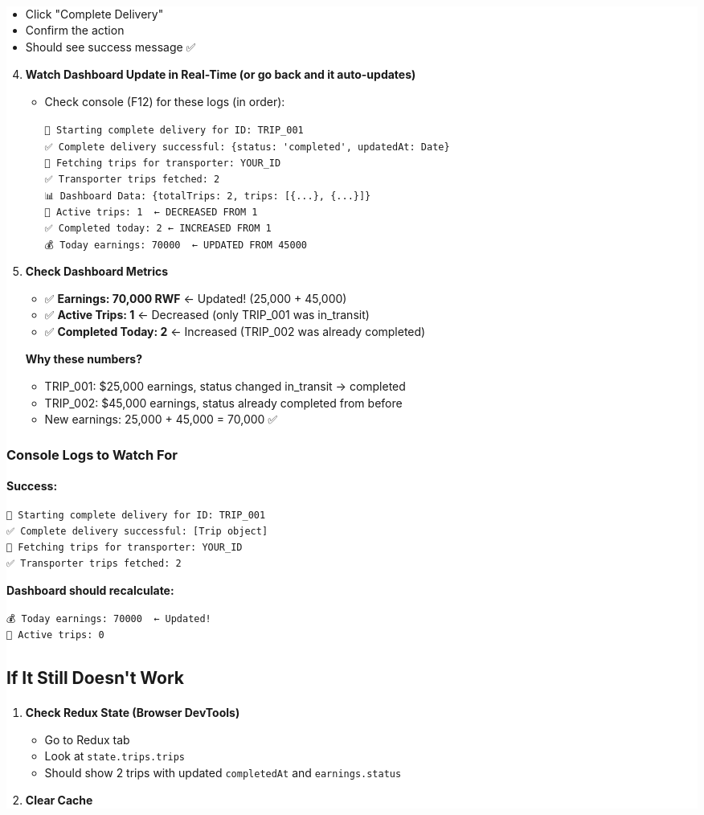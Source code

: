    - Click "Complete Delivery"
   - Confirm the action
   - Should see success message ✅

4. **Watch Dashboard Update in Real-Time (or go back and it auto-updates)**

   - Check console (F12) for these logs (in order):
     ```
     🚀 Starting complete delivery for ID: TRIP_001
     ✅ Complete delivery successful: {status: 'completed', updatedAt: Date}
     📡 Fetching trips for transporter: YOUR_ID
     ✅ Transporter trips fetched: 2
     📊 Dashboard Data: {totalTrips: 2, trips: [{...}, {...}]}
     🚗 Active trips: 1  ← DECREASED FROM 1
     ✅ Completed today: 2 ← INCREASED FROM 1
     💰 Today earnings: 70000  ← UPDATED FROM 45000
     ```

5. **Check Dashboard Metrics**

   - ✅ **Earnings: 70,000 RWF** ← Updated! (25,000 + 45,000)
   - ✅ **Active Trips: 1** ← Decreased (only TRIP_001 was in_transit)
   - ✅ **Completed Today: 2** ← Increased (TRIP_002 was already completed)

   **Why these numbers?**

   - TRIP_001: $25,000 earnings, status changed in_transit → completed
   - TRIP_002: $45,000 earnings, status already completed from before
   - New earnings: 25,000 + 45,000 = 70,000 ✅

### Console Logs to Watch For

**Success:**

```
🚀 Starting complete delivery for ID: TRIP_001
✅ Complete delivery successful: [Trip object]
📡 Fetching trips for transporter: YOUR_ID
✅ Transporter trips fetched: 2
```

**Dashboard should recalculate:**

```
💰 Today earnings: 70000  ← Updated!
🎯 Active trips: 0
```

## If It Still Doesn't Work

1. **Check Redux State (Browser DevTools)**

   - Go to Redux tab
   - Look at `state.trips.trips`
   - Should show 2 trips with updated `completedAt` and `earnings.status`

2. **Clear Cache**

